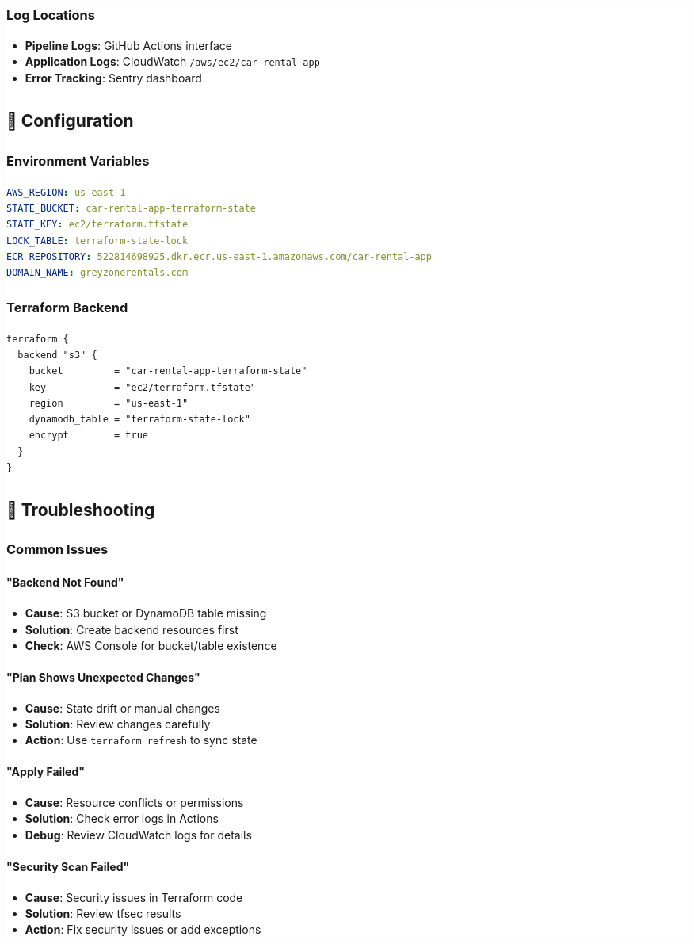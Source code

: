 ### **Log Locations**
- **Pipeline Logs**: GitHub Actions interface
- **Application Logs**: CloudWatch `/aws/ec2/car-rental-app`
- **Error Tracking**: Sentry dashboard

## 🔧 **Configuration**

### **Environment Variables**
```yaml
AWS_REGION: us-east-1
STATE_BUCKET: car-rental-app-terraform-state
STATE_KEY: ec2/terraform.tfstate
LOCK_TABLE: terraform-state-lock
ECR_REPOSITORY: 522814698925.dkr.ecr.us-east-1.amazonaws.com/car-rental-app
DOMAIN_NAME: greyzonerentals.com
```

### **Terraform Backend**
```hcl
terraform {
  backend "s3" {
    bucket         = "car-rental-app-terraform-state"
    key            = "ec2/terraform.tfstate"
    region         = "us-east-1"
    dynamodb_table = "terraform-state-lock"
    encrypt        = true
  }
}
```

## 🚨 **Troubleshooting**

### **Common Issues**

#### **"Backend Not Found"**
- **Cause**: S3 bucket or DynamoDB table missing
- **Solution**: Create backend resources first
- **Check**: AWS Console for bucket/table existence

#### **"Plan Shows Unexpected Changes"**
- **Cause**: State drift or manual changes
- **Solution**: Review changes carefully
- **Action**: Use `terraform refresh` to sync state

#### **"Apply Failed"**
- **Cause**: Resource conflicts or permissions
- **Solution**: Check error logs in Actions
- **Debug**: Review CloudWatch logs for details

#### **"Security Scan Failed"**
- **Cause**: Security issues in Terraform code
- **Solution**: Review tfsec results
- **Action**: Fix security issues or add exceptions
